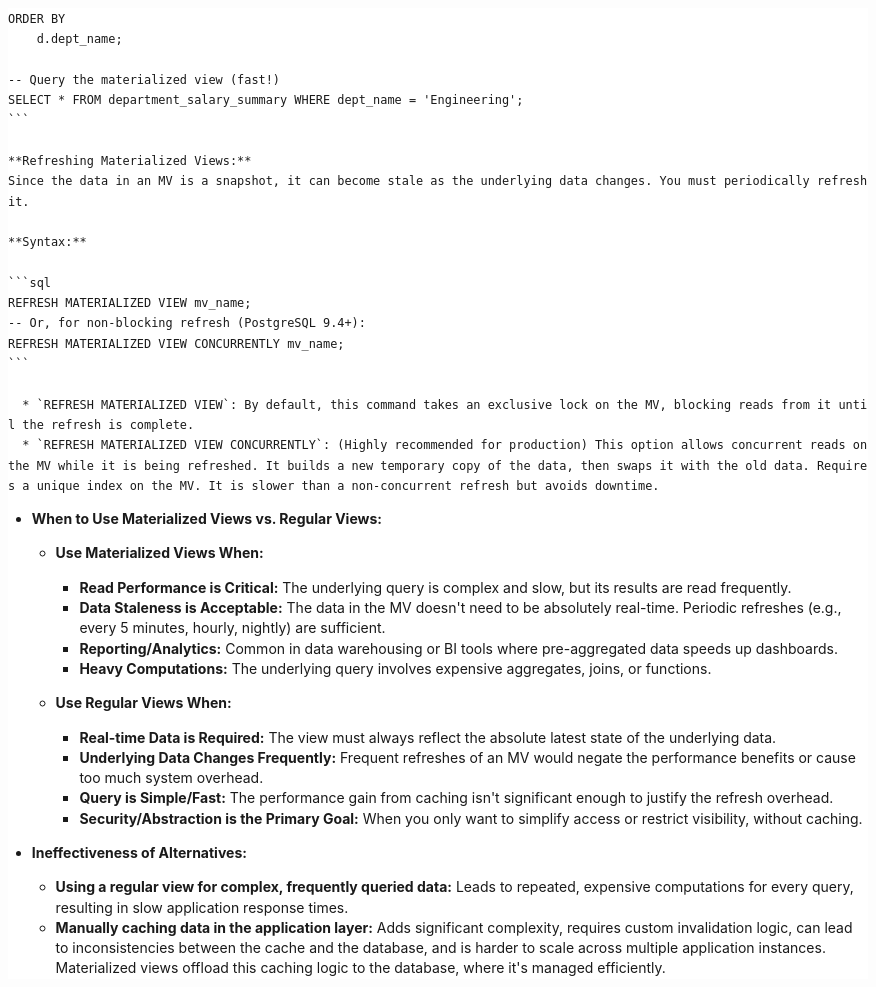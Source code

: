     ORDER BY
        d.dept_name;

    -- Query the materialized view (fast!)
    SELECT * FROM department_salary_summary WHERE dept_name = 'Engineering';
    ```

    **Refreshing Materialized Views:**
    Since the data in an MV is a snapshot, it can become stale as the underlying data changes. You must periodically refresh it.

    **Syntax:**

    ```sql
    REFRESH MATERIALIZED VIEW mv_name;
    -- Or, for non-blocking refresh (PostgreSQL 9.4+):
    REFRESH MATERIALIZED VIEW CONCURRENTLY mv_name;
    ```

      * `REFRESH MATERIALIZED VIEW`: By default, this command takes an exclusive lock on the MV, blocking reads from it until the refresh is complete.
      * `REFRESH MATERIALIZED VIEW CONCURRENTLY`: (Highly recommended for production) This option allows concurrent reads on the MV while it is being refreshed. It builds a new temporary copy of the data, then swaps it with the old data. Requires a unique index on the MV. It is slower than a non-concurrent refresh but avoids downtime.

  * **When to Use Materialized Views vs. Regular Views:**

      * **Use Materialized Views When:**

          * **Read Performance is Critical:** The underlying query is complex and slow, but its results are read frequently.
          * **Data Staleness is Acceptable:** The data in the MV doesn't need to be absolutely real-time. Periodic refreshes (e.g., every 5 minutes, hourly, nightly) are sufficient.
          * **Reporting/Analytics:** Common in data warehousing or BI tools where pre-aggregated data speeds up dashboards.
          * **Heavy Computations:** The underlying query involves expensive aggregates, joins, or functions.

      * **Use Regular Views When:**

          * **Real-time Data is Required:** The view must always reflect the absolute latest state of the underlying data.
          * **Underlying Data Changes Frequently:** Frequent refreshes of an MV would negate the performance benefits or cause too much system overhead.
          * **Query is Simple/Fast:** The performance gain from caching isn't significant enough to justify the refresh overhead.
          * **Security/Abstraction is the Primary Goal:** When you only want to simplify access or restrict visibility, without caching.

  * **Ineffectiveness of Alternatives:**

      * **Using a regular view for complex, frequently queried data:** Leads to repeated, expensive computations for every query, resulting in slow application response times.
      * **Manually caching data in the application layer:** Adds significant complexity, requires custom invalidation logic, can lead to inconsistencies between the cache and the database, and is harder to scale across multiple application instances. Materialized views offload this caching logic to the database, where it's managed efficiently.

